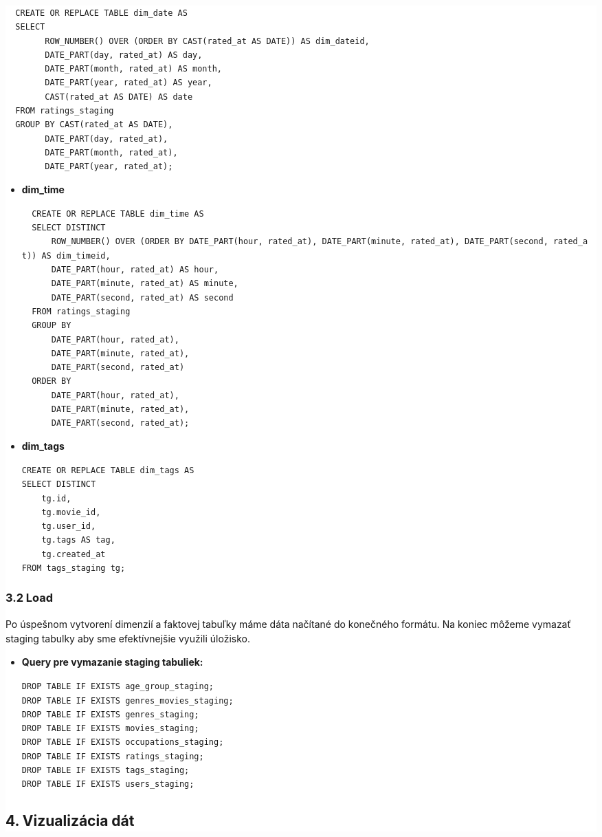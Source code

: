 	  CREATE OR REPLACE TABLE dim_date AS 
	  SELECT
		    ROW_NUMBER() OVER (ORDER BY CAST(rated_at AS DATE)) AS dim_dateid, 
		    DATE_PART(day, rated_at) AS day,
		    DATE_PART(month, rated_at) AS month,
		    DATE_PART(year, rated_at) AS year,
		    CAST(rated_at AS DATE) AS date
	  FROM ratings_staging
	  GROUP BY CAST(rated_at AS DATE),
		    DATE_PART(day, rated_at),
		    DATE_PART(month, rated_at),
		    DATE_PART(year, rated_at);
- **dim_time**

		CREATE OR REPLACE TABLE dim_time AS
		SELECT DISTINCT
		    ROW_NUMBER() OVER (ORDER BY DATE_PART(hour, rated_at), DATE_PART(minute, rated_at), DATE_PART(second, rated_at)) AS dim_timeid,
		    DATE_PART(hour, rated_at) AS hour,
		    DATE_PART(minute, rated_at) AS minute,
		    DATE_PART(second, rated_at) AS second
		FROM ratings_staging
		GROUP BY 
		    DATE_PART(hour, rated_at),
		    DATE_PART(minute, rated_at),
		    DATE_PART(second, rated_at)
		ORDER BY 
		    DATE_PART(hour, rated_at),
		    DATE_PART(minute, rated_at),
		    DATE_PART(second, rated_at);
- **dim_tags**

	  CREATE OR REPLACE TABLE dim_tags AS
	  SELECT DISTINCT
	      tg.id,
	      tg.movie_id,
	      tg.user_id,
	      tg.tags AS tag,
	      tg.created_at
	  FROM tags_staging tg;
### 3.2 Load
Po úspešnom vytvorení dimenzií a faktovej tabuľky máme dáta načítané do konečného formátu. Na koniec môžeme vymazať staging tabulky aby sme efektívnejšie využili úložisko.
- **Query pre vymazanie staging tabuliek:**

      DROP TABLE IF EXISTS age_group_staging; 
	  DROP TABLE IF EXISTS genres_movies_staging;
	  DROP TABLE IF EXISTS genres_staging;
	  DROP TABLE IF EXISTS movies_staging;
	  DROP TABLE IF EXISTS occupations_staging;
	  DROP TABLE IF EXISTS ratings_staging;
	  DROP TABLE IF EXISTS tags_staging;
	  DROP TABLE IF EXISTS users_staging;
## 4. Vizualizácia dát
<p align="center"> 